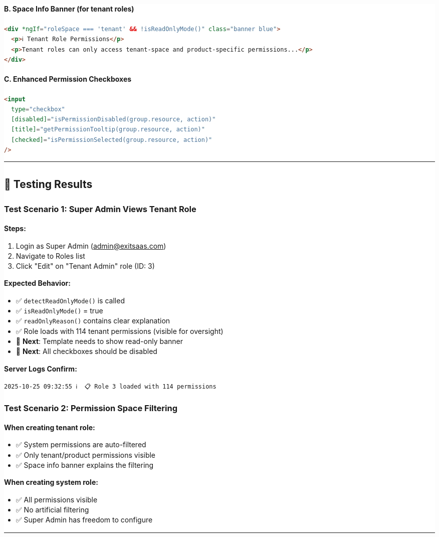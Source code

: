 #### B. Space Info Banner (for tenant roles)
```html
<div *ngIf="roleSpace === 'tenant' && !isReadOnlyMode()" class="banner blue">
  <p>ℹ️ Tenant Role Permissions</p>
  <p>Tenant roles can only access tenant-space and product-specific permissions...</p>
</div>
```

#### C. Enhanced Permission Checkboxes
```html
<input
  type="checkbox"
  [disabled]="isPermissionDisabled(group.resource, action)"
  [title]="getPermissionTooltip(group.resource, action)"
  [checked]="isPermissionSelected(group.resource, action)"
/>
```

---

## 🧪 Testing Results

### Test Scenario 1: Super Admin Views Tenant Role

**Steps:**
1. Login as Super Admin (admin@exitsaas.com)
2. Navigate to Roles list
3. Click "Edit" on "Tenant Admin" role (ID: 3)

**Expected Behavior:**
- ✅ `detectReadOnlyMode()` is called
- ✅ `isReadOnlyMode()` = true
- ✅ `readOnlyReason()` contains clear explanation
- ✅ Role loads with 114 tenant permissions (visible for oversight)
- 🔄 **Next**: Template needs to show read-only banner
- 🔄 **Next**: All checkboxes should be disabled

**Server Logs Confirm:**
```
2025-10-25 09:32:55 ℹ️  📋 Role 3 loaded with 114 permissions
```

### Test Scenario 2: Permission Space Filtering

**When creating tenant role:**
- ✅ System permissions are auto-filtered
- ✅ Only tenant/product permissions visible
- ✅ Space info banner explains the filtering

**When creating system role:**
- ✅ All permissions visible
- ✅ No artificial filtering
- ✅ Super Admin has freedom to configure

---